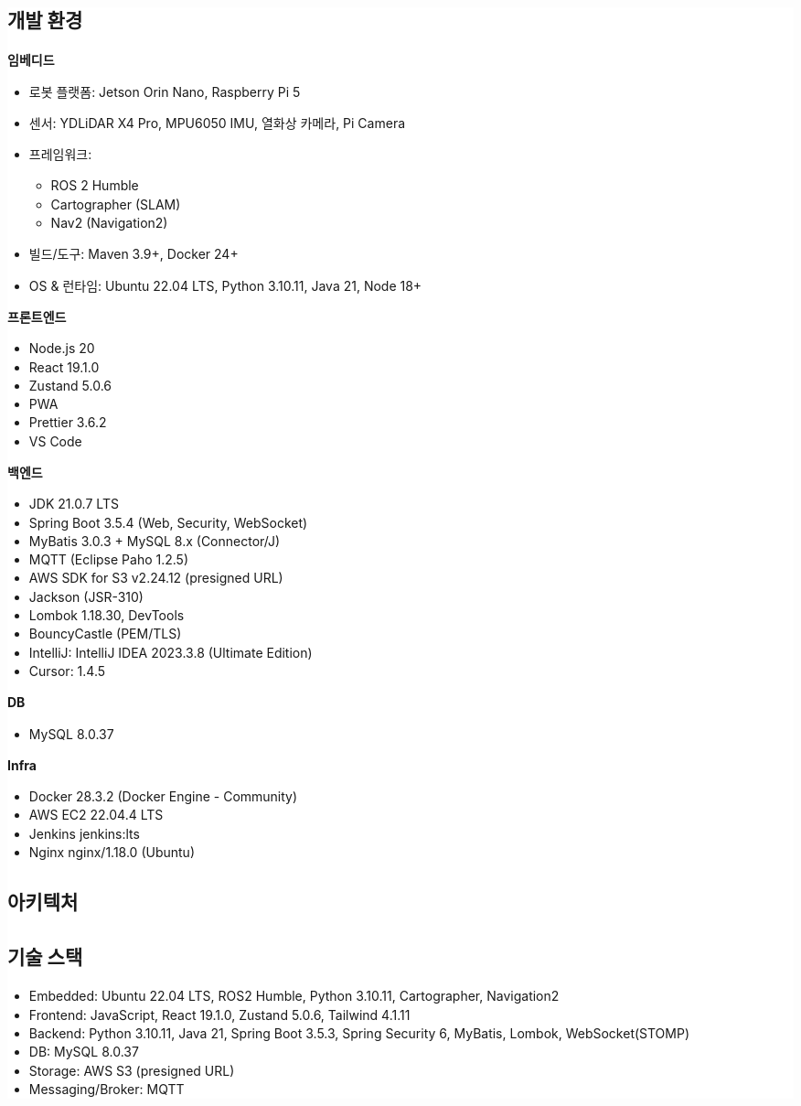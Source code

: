 ## 개발 환경 
**임베디드**
- 로봇 플랫폼: Jetson Orin Nano, Raspberry Pi 5

- 센서: YDLiDAR X4 Pro, MPU6050 IMU, 열화상 카메라, Pi Camera

- 프레임워크:

    - ROS 2 Humble
    - Cartographer (SLAM)
    - Nav2 (Navigation2)

- 빌드/도구: Maven 3.9+, Docker 24+

- OS & 런타임: Ubuntu 22.04 LTS, Python 3.10.11, Java 21, Node 18+

**프론트엔드**
- Node.js 20
- React 19.1.0
- Zustand 5.0.6
- PWA
- Prettier 3.6.2
- VS Code

**백엔드**
- JDK 21.0.7 LTS
- Spring Boot 3.5.4 (Web, Security, WebSocket)
- MyBatis 3.0.3 + MySQL 8.x (Connector/J)
- MQTT (Eclipse Paho 1.2.5)
- AWS SDK for S3 v2.24.12 (presigned URL)
- Jackson (JSR-310)
- Lombok 1.18.30, DevTools
- BouncyCastle (PEM/TLS)
- IntelliJ: IntelliJ IDEA 2023.3.8 (Ultimate Edition)
- Cursor: 1.4.5

**DB**
- MySQL 8.0.37

**Infra**
- Docker 28.3.2 (Docker Engine - Community)
- AWS EC2 22.04.4 LTS
- Jenkins jenkins:lts
- Nginx nginx/1.18.0 (Ubuntu)

## 아키텍처 

## 기술 스택 
- Embedded: Ubuntu 22.04 LTS, ROS2 Humble, Python 3.10.11, Cartographer, Navigation2
- Frontend: JavaScript, React 19.1.0, Zustand 5.0.6, Tailwind 4.1.11
- Backend: Python 3.10.11, Java 21, Spring Boot 3.5.3, Spring Security 6, MyBatis, Lombok, WebSocket(STOMP)
- DB: MySQL 8.0.37
- Storage: AWS S3 (presigned URL)
- Messaging/Broker: MQTT 
